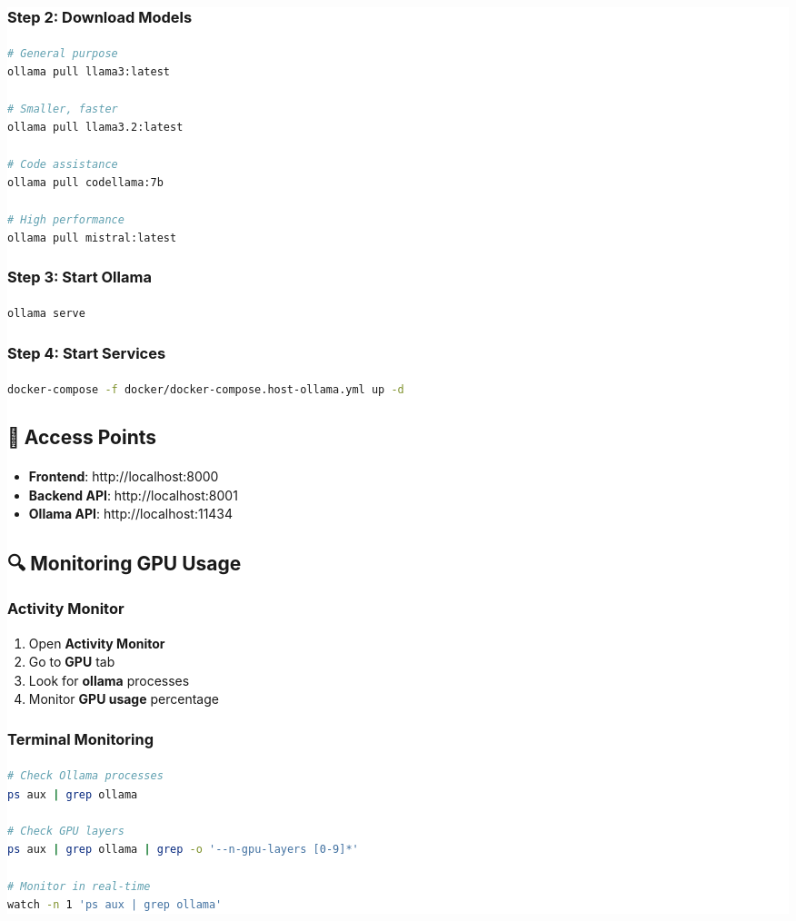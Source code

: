 ### Step 2: Download Models
```bash
# General purpose
ollama pull llama3:latest

# Smaller, faster
ollama pull llama3.2:latest

# Code assistance
ollama pull codellama:7b

# High performance
ollama pull mistral:latest
```

### Step 3: Start Ollama
```bash
ollama serve
```

### Step 4: Start Services
```bash
docker-compose -f docker/docker-compose.host-ollama.yml up -d
```

## 📱 Access Points

- **Frontend**: http://localhost:8000
- **Backend API**: http://localhost:8001
- **Ollama API**: http://localhost:11434

## 🔍 Monitoring GPU Usage

### Activity Monitor
1. Open **Activity Monitor**
2. Go to **GPU** tab
3. Look for **ollama** processes
4. Monitor **GPU usage** percentage

### Terminal Monitoring
```bash
# Check Ollama processes
ps aux | grep ollama

# Check GPU layers
ps aux | grep ollama | grep -o '--n-gpu-layers [0-9]*'

# Monitor in real-time
watch -n 1 'ps aux | grep ollama'
```
